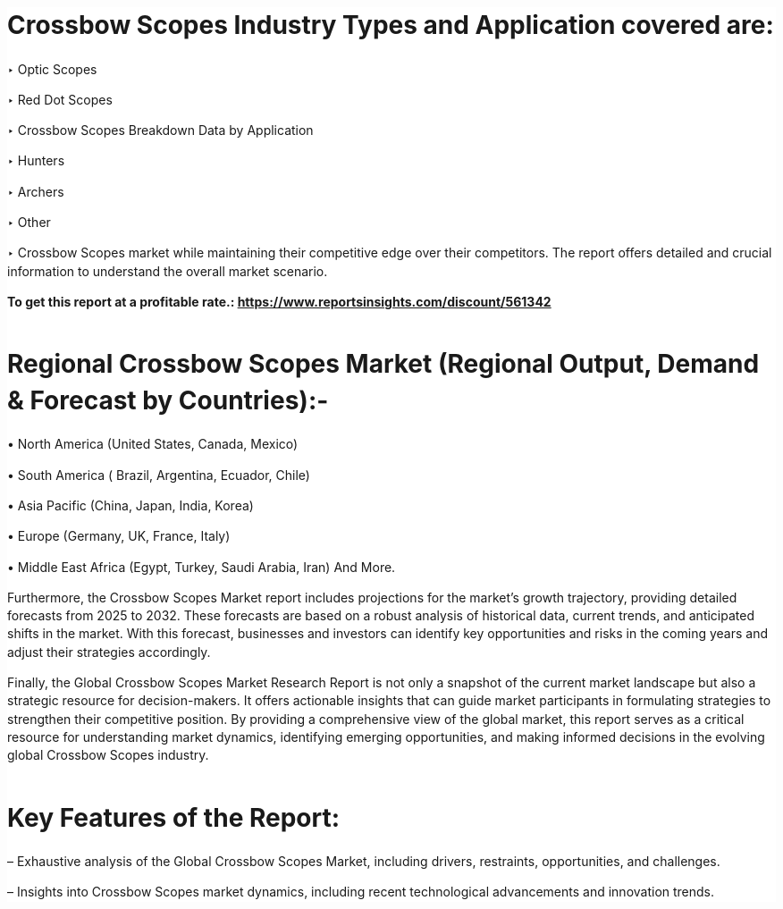 # <strong>Crossbow Scopes Industry Types and Application covered are:</strong>

‣ Optic Scopes

   ‣ Red Dot Scopes

‣ Crossbow Scopes Breakdown Data by Application

   ‣ Hunters

   ‣ Archers

   ‣ Other

   ‣ Crossbow Scopes market while maintaining their competitive edge over their competitors. The report offers detailed and crucial information to understand the overall market scenario.

<strong>To get this report at a profitable rate.: <a href=https://www.reportsinsights.com/discount/561342>https://www.reportsinsights.com/discount/561342</a></strong>

# <strong>Regional Crossbow Scopes Market (Regional Output, Demand &amp; Forecast by Countries):-</strong>

• North America (United States, Canada, Mexico)

• South America ( Brazil, Argentina, Ecuador, Chile)

• Asia Pacific (China, Japan, India, Korea)

• Europe (Germany, UK, France, Italy)

• Middle East Africa (Egypt, Turkey, Saudi Arabia, Iran) And More.

Furthermore, the Crossbow Scopes Market report includes projections for the market’s growth trajectory, providing detailed forecasts from 2025 to 2032. These forecasts are based on a robust analysis of historical data, current trends, and anticipated shifts in the market. With this forecast, businesses and investors can identify key opportunities and risks in the coming years and adjust their strategies accordingly.

Finally, the Global Crossbow Scopes Market Research Report is not only a snapshot of the current market landscape but also a strategic resource for decision-makers. It offers actionable insights that can guide market participants in formulating strategies to strengthen their competitive position. By providing a comprehensive view of the global market, this report serves as a critical resource for understanding market dynamics, identifying emerging opportunities, and making informed decisions in the evolving global Crossbow Scopes industry.

# <strong>Key Features of the Report:</strong>

– Exhaustive analysis of the Global Crossbow Scopes Market, including drivers, restraints, opportunities, and challenges.

– Insights into Crossbow Scopes market dynamics, including recent technological advancements and innovation trends.
